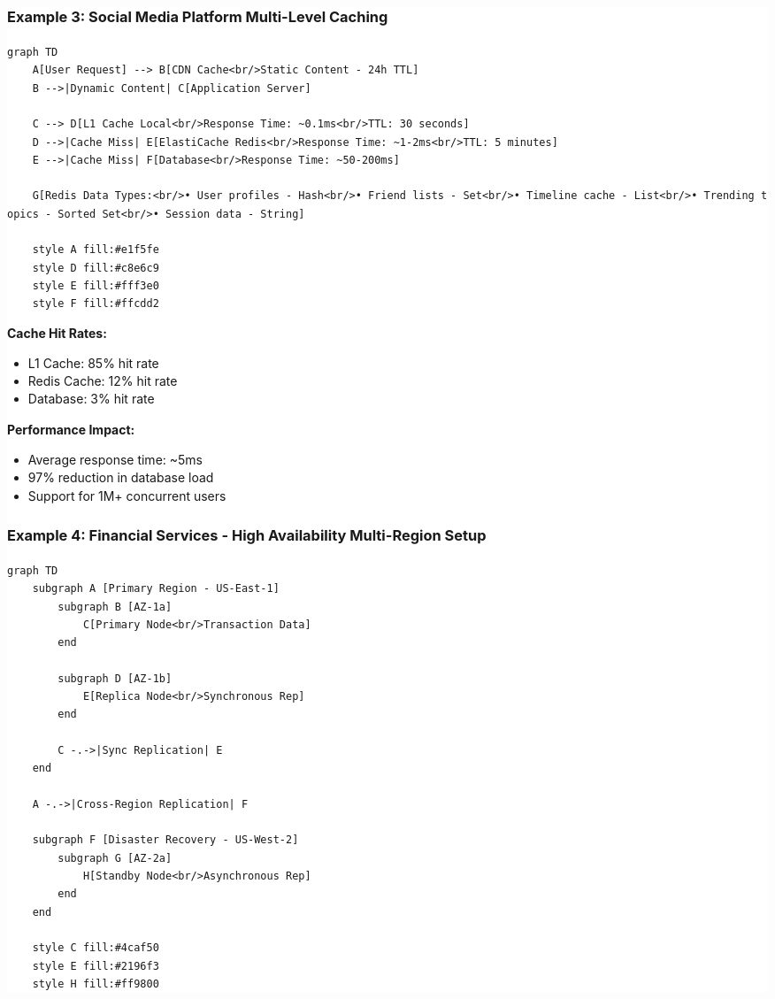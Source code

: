 ### Example 3: Social Media Platform Multi-Level Caching

```mermaid
graph TD
    A[User Request] --> B[CDN Cache<br/>Static Content - 24h TTL]
    B -->|Dynamic Content| C[Application Server]
    
    C --> D[L1 Cache Local<br/>Response Time: ~0.1ms<br/>TTL: 30 seconds]
    D -->|Cache Miss| E[ElastiCache Redis<br/>Response Time: ~1-2ms<br/>TTL: 5 minutes]
    E -->|Cache Miss| F[Database<br/>Response Time: ~50-200ms]
    
    G[Redis Data Types:<br/>• User profiles - Hash<br/>• Friend lists - Set<br/>• Timeline cache - List<br/>• Trending topics - Sorted Set<br/>• Session data - String]
    
    style A fill:#e1f5fe
    style D fill:#c8e6c9
    style E fill:#fff3e0
    style F fill:#ffcdd2
```

**Cache Hit Rates:**
- L1 Cache: 85% hit rate
- Redis Cache: 12% hit rate  
- Database: 3% hit rate

**Performance Impact:**
- Average response time: ~5ms
- 97% reduction in database load
- Support for 1M+ concurrent users

### Example 4: Financial Services - High Availability Multi-Region Setup

```mermaid
graph TD
    subgraph A [Primary Region - US-East-1]
        subgraph B [AZ-1a]
            C[Primary Node<br/>Transaction Data]
        end
        
        subgraph D [AZ-1b]
            E[Replica Node<br/>Synchronous Rep]
        end
        
        C -.->|Sync Replication| E
    end
    
    A -.->|Cross-Region Replication| F
    
    subgraph F [Disaster Recovery - US-West-2]
        subgraph G [AZ-2a]
            H[Standby Node<br/>Asynchronous Rep]
        end
    end
    
    style C fill:#4caf50
    style E fill:#2196f3
    style H fill:#ff9800
```
